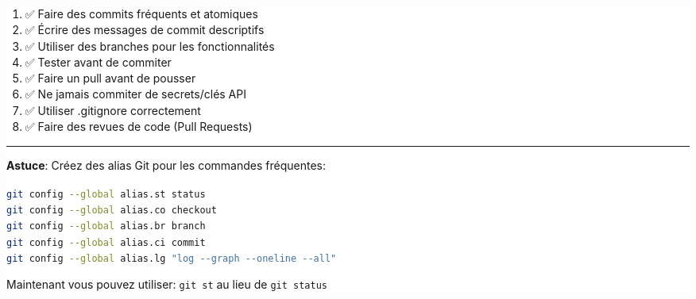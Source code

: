 1. ✅ Faire des commits fréquents et atomiques
2. ✅ Écrire des messages de commit descriptifs
3. ✅ Utiliser des branches pour les fonctionnalités
4. ✅ Tester avant de commiter
5. ✅ Faire un pull avant de pousser
6. ✅ Ne jamais commiter de secrets/clés API
7. ✅ Utiliser .gitignore correctement
8. ✅ Faire des revues de code (Pull Requests)

---

**Astuce**: Créez des alias Git pour les commandes fréquentes:

```bash
git config --global alias.st status
git config --global alias.co checkout
git config --global alias.br branch
git config --global alias.ci commit
git config --global alias.lg "log --graph --oneline --all"
```

Maintenant vous pouvez utiliser: `git st` au lieu de `git status`
